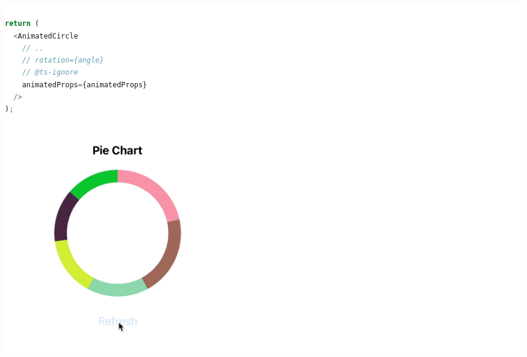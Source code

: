 ```typescript

return (
  <AnimatedCircle
    // ..
    // rotation={angle}
    // @ts-ignore
    animatedProps={animatedProps}
  />
);
```

<img src='./docs/result.gif' style="width:375px;" />
